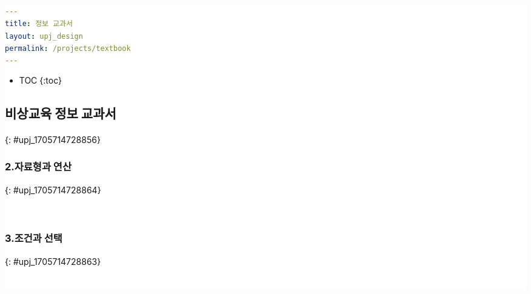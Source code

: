 ```yaml
---
title: 정보 교과서
layout: upj_design
permalink: /projects/textbook
---
```


- TOC
{:toc}



## 비상교육 정보 교과서
{: #upj_1705714728856}

### 2.자료형과 연산
{: #upj_1705714728864}

<img src="https://github.com/upj53/shared/assets/27456270/e14dfbf7-798c-49e2-94da-fbd624886f6e" alt="" style="width:100%; height:auto;"/>

<img src="https://github.com/upj53/shared/assets/27456270/d3cee8a0-29d0-4ee2-a419-8ca909d77dc6" alt="" style="width:100%; height:auto;"/>

<img src="https://github.com/upj53/shared/assets/27456270/20356632-fa96-4a22-9615-693dfa30bb22" alt="" style="width:100%; height:auto;"/>

<img src="https://github.com/upj53/shared/assets/27456270/74ffbd00-56e9-4630-9300-92bf282e6094" alt="" style="width:100%; height:auto;"/>

<img src="https://github.com/upj53/shared/assets/27456270/6ae2e1d6-38d3-4bc4-9ad3-adbc9b603942" alt="" style="width:100%; height:auto;"/>

<img src="https://github.com/upj53/shared/assets/27456270/57f4e4ee-9a63-4717-b28f-455a2de8f4e9" alt="" style="width:100%; height:auto;"/>

<img src="https://github.com/upj53/shared/assets/27456270/9987fb10-90c3-4882-8b5d-f0a2531646a5" alt="" style="width:100%; height:auto;"/>

<img src="https://github.com/upj53/shared/assets/27456270/b5b2747d-28f8-4cdc-ac39-9cb3873f947c" alt="" style="width:100%; height:auto;"/>

<img src="https://github.com/upj53/shared/assets/27456270/26efe926-462d-4d7d-82ee-0d366474dfa8" alt="" style="width:100%; height:auto;"/>

<img src="https://github.com/upj53/shared/assets/27456270/25df7ad3-3ed4-4793-986d-a8955e93792c" alt="" style="width:100%; height:auto;"/>

### 3.조건과 선택
{: #upj_1705714728863}

<img src="https://github.com/upj53/shared/assets/27456270/14088529-9255-45b4-8438-afa623bf1d05" alt="" style="width:100%; height:auto;"/>

<img src="https://github.com/upj53/shared/assets/27456270/83cd58a0-d1a6-4a29-8b46-865bfd58407f" alt="" style="width:100%; height:auto;"/>

<img src="https://github.com/upj53/shared/assets/27456270/76ee1a70-fd4d-414f-b752-aa8d8ec6a5d4" alt="" style="width:100%; height:auto;"/>

<img src="https://github.com/upj53/shared/assets/27456270/bf9071e9-d4e5-445b-8dd5-18fc390b473f" alt="" style="width:100%; height:auto;"/>
